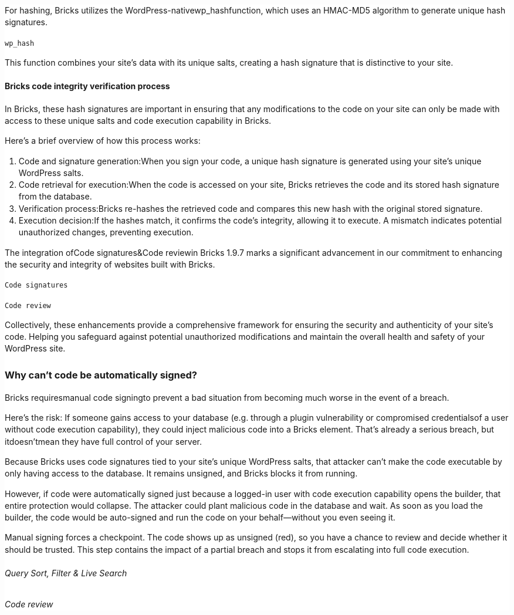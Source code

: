 For hashing, Bricks utilizes the WordPress-nativewp_hashfunction, which uses an HMAC-MD5 algorithm to generate unique hash signatures.

`wp_hash`

This function combines your site’s data with its unique salts, creating a hash signature that is distinctive to your site.

#### Bricks code integrity verification process

In Bricks, these hash signatures are important in ensuring that any modifications to the code on your site can only be made with access to these unique salts and code execution capability in Bricks.

Here’s a brief overview of how this process works:

1. Code and signature generation:When you sign your code, a unique hash signature is generated using your site’s unique WordPress salts.
2. Code retrieval for execution:When the code is accessed on your site, Bricks retrieves the code and its stored hash signature from the database.
3. Verification process:Bricks re-hashes the retrieved code and compares this new hash with the original stored signature.
4. Execution decision:If the hashes match, it confirms the code’s integrity, allowing it to execute. A mismatch indicates potential unauthorized changes, preventing execution.

The integration ofCode signatures&Code reviewin Bricks 1.9.7 marks a significant advancement in our commitment to enhancing the security and integrity of websites built with Bricks.

`Code signatures`

`Code review`

Collectively, these enhancements provide a comprehensive framework for ensuring the security and authenticity of your site’s code. Helping you safeguard against potential unauthorized modifications and maintain the overall health and safety of your WordPress site.

### Why can’t code be automatically signed?

Bricks requiresmanual code signingto prevent a bad situation from becoming much worse in the event of a breach.

Here’s the risk: If someone gains access to your database (e.g. through a plugin vulnerability or compromised credentialsof a user without code execution capability), they could inject malicious code into a Bricks element. That’s already a serious breach, but itdoesn’tmean they have full control of your server.

Because Bricks uses code signatures tied to your site’s unique WordPress salts, that attacker can’t make the code executable by only having access to the database. It remains unsigned, and Bricks blocks it from running.

However, if code were automatically signed just because a logged-in user with code execution capability opens the builder, that entire protection would collapse. The attacker could plant malicious code in the database and wait. As soon as you load the builder, the code would be auto-signed and run the code on your behalf—without you even seeing it.

Manual signing forces a checkpoint. The code shows up as unsigned (red), so you have a chance to review and decide whether it should be trusted. This step contains the impact of a partial breach and stops it from escalating into full code execution.

###### Query Sort, Filter & Live Search

###### Code review

